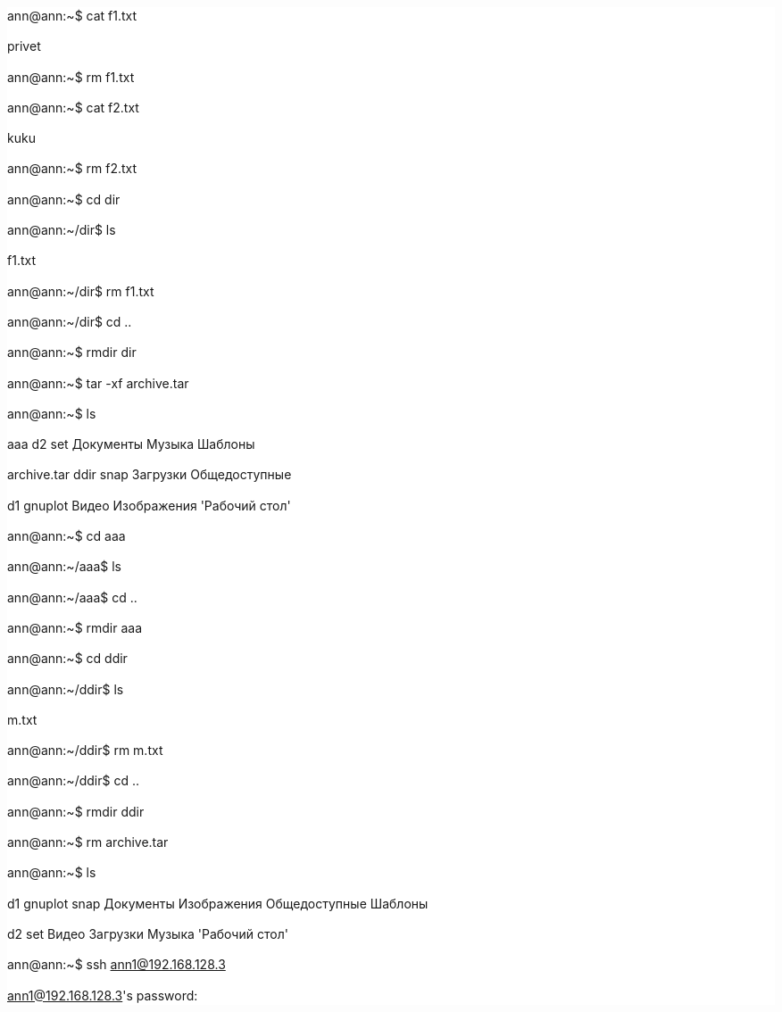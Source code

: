 ann@ann:~$ cat f1.txt

privet

ann@ann:~$ rm f1.txt

ann@ann:~$ cat f2.txt

kuku

ann@ann:~$ rm f2.txt

ann@ann:~$ cd dir

ann@ann:~/dir$ ls

f1.txt

ann@ann:~/dir$ rm f1.txt

ann@ann:~/dir$ cd ..

ann@ann:~$ rmdir dir

ann@ann:~$ tar -xf archive.tar

ann@ann:~$ ls

aaa           d2        set     Документы     Музыка          Шаблоны

archive.tar   ddir      snap    Загрузки      Общедоступные

d1            gnuplot   Видео   Изображения  'Рабочий стол'

ann@ann:~$ cd aaa

ann@ann:~/aaa$ ls

ann@ann:~/aaa$ cd ..

ann@ann:~$ rmdir aaa

ann@ann:~$ cd ddir

ann@ann:~/ddir$ ls

m.txt

ann@ann:~/ddir$ rm m.txt

ann@ann:~/ddir$ cd ..

ann@ann:~$ rmdir ddir

ann@ann:~$ rm archive.tar

ann@ann:~$ ls

d1   gnuplot   snap    Документы   Изображения   Общедоступные   Шаблоны

d2   set       Видео   Загрузки    Музыка       'Рабочий стол'

ann@ann:~$ ssh ann1@192.168.128.3

ann1@192.168.128.3's password:
